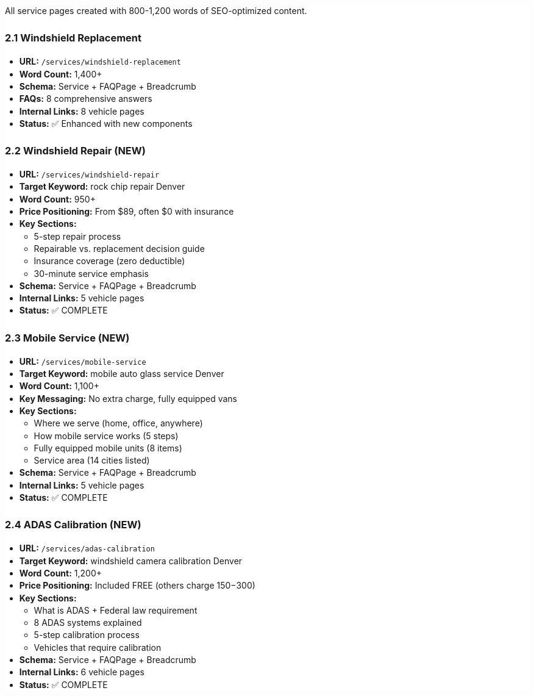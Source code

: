 All service pages created with 800-1,200 words of SEO-optimized content.

### 2.1 Windshield Replacement
- **URL:** `/services/windshield-replacement`
- **Word Count:** 1,400+
- **Schema:** Service + FAQPage + Breadcrumb
- **FAQs:** 8 comprehensive answers
- **Internal Links:** 8 vehicle pages
- **Status:** ✅ Enhanced with new components

### 2.2 Windshield Repair (NEW)
- **URL:** `/services/windshield-repair`
- **Target Keyword:** rock chip repair Denver
- **Word Count:** 950+
- **Price Positioning:** From $89, often $0 with insurance
- **Key Sections:**
  - 5-step repair process
  - Repairable vs. replacement decision guide
  - Insurance coverage (zero deductible)
  - 30-minute service emphasis
- **Schema:** Service + FAQPage + Breadcrumb
- **Internal Links:** 5 vehicle pages
- **Status:** ✅ COMPLETE

### 2.3 Mobile Service (NEW)
- **URL:** `/services/mobile-service`
- **Target Keyword:** mobile auto glass service Denver
- **Word Count:** 1,100+
- **Key Messaging:** No extra charge, fully equipped vans
- **Key Sections:**
  - Where we serve (home, office, anywhere)
  - How mobile service works (5 steps)
  - Fully equipped mobile units (8 items)
  - Service area (14 cities listed)
- **Schema:** Service + FAQPage + Breadcrumb
- **Internal Links:** 5 vehicle pages
- **Status:** ✅ COMPLETE

### 2.4 ADAS Calibration (NEW)
- **URL:** `/services/adas-calibration`
- **Target Keyword:** windshield camera calibration Denver
- **Word Count:** 1,200+
- **Price Positioning:** Included FREE (others charge $150-$300)
- **Key Sections:**
  - What is ADAS + Federal law requirement
  - 8 ADAS systems explained
  - 5-step calibration process
  - Vehicles that require calibration
- **Schema:** Service + FAQPage + Breadcrumb
- **Internal Links:** 6 vehicle pages
- **Status:** ✅ COMPLETE
